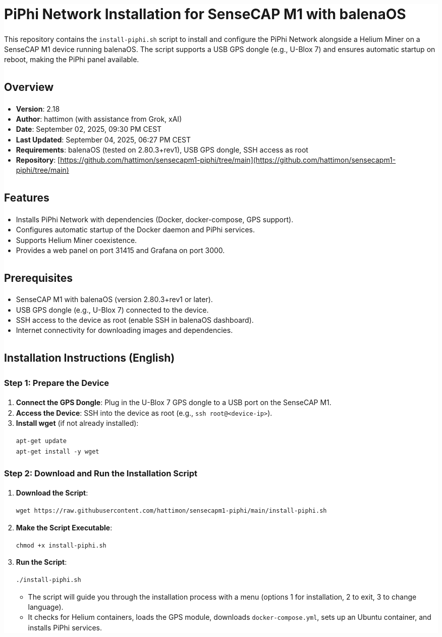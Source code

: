 # PiPhi Network Installation for SenseCAP M1 with balenaOS

This repository contains the `install-piphi.sh` script to install and configure the PiPhi Network alongside a Helium Miner on a SenseCAP M1 device running balenaOS. The script supports a USB GPS dongle (e.g., U-Blox 7) and ensures automatic startup on reboot, making the PiPhi panel available.

## Overview
- **Version**: 2.18
- **Author**: hattimon (with assistance from Grok, xAI)
- **Date**: September 02, 2025, 09:30 PM CEST
- **Last Updated**: September 04, 2025, 06:27 PM CEST
- **Requirements**: balenaOS (tested on 2.80.3+rev1), USB GPS dongle, SSH access as root
- **Repository**: [https://github.com/hattimon/sensecapm1-piphi/tree/main](https://github.com/hattimon/sensecapm1-piphi/tree/main)

## Features
- Installs PiPhi Network with dependencies (Docker, docker-compose, GPS support).
- Configures automatic startup of the Docker daemon and PiPhi services.
- Supports Helium Miner coexistence.
- Provides a web panel on port 31415 and Grafana on port 3000.

## Prerequisites
- SenseCAP M1 with balenaOS (version 2.80.3+rev1 or later).
- USB GPS dongle (e.g., U-Blox 7) connected to the device.
- SSH access to the device as root (enable SSH in balenaOS dashboard).
- Internet connectivity for downloading images and dependencies.

## Installation Instructions (English)

### Step 1: Prepare the Device
1. **Connect the GPS Dongle**: Plug in the U-Blox 7 GPS dongle to a USB port on the SenseCAP M1.
2. **Access the Device**: SSH into the device as root (e.g., `ssh root@<device-ip>`).
3. **Install wget** (if not already installed):
   ```
   apt-get update
   apt-get install -y wget
   ```

### Step 2: Download and Run the Installation Script
1. **Download the Script**:
   ```
   wget https://raw.githubusercontent.com/hattimon/sensecapm1-piphi/main/install-piphi.sh
   ```
2. **Make the Script Executable**:
   ```
   chmod +x install-piphi.sh
   ```
3. **Run the Script**:
   ```
   ./install-piphi.sh
   ```
   - The script will guide you through the installation process with a menu (options 1 for installation, 2 to exit, 3 to change language).
   - It checks for Helium containers, loads the GPS module, downloads `docker-compose.yml`, sets up an Ubuntu container, and installs PiPhi services.
